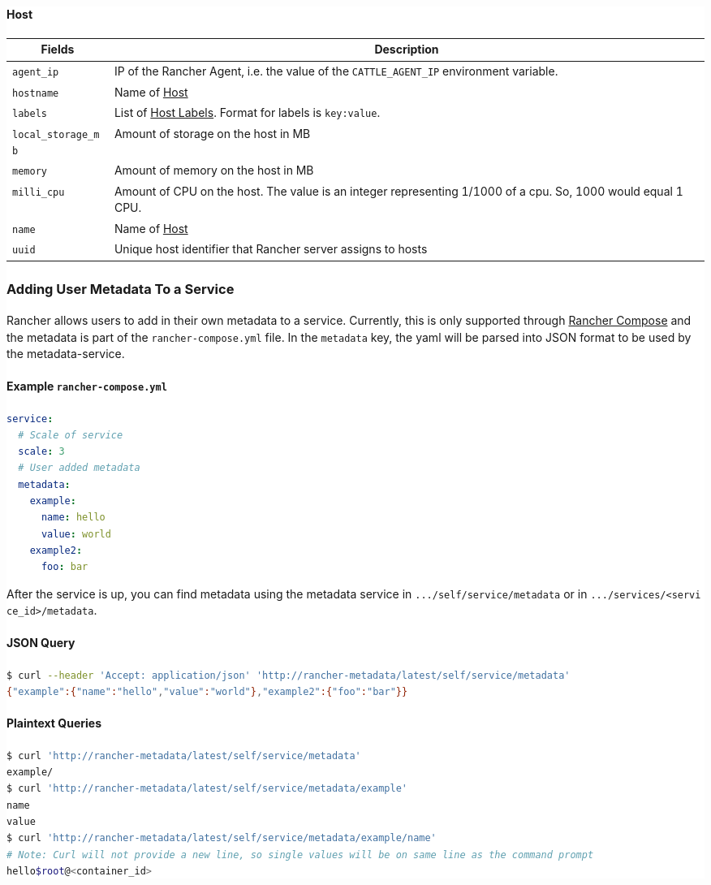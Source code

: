 #### Host

Fields | Description
----|----
`agent_ip` | IP of the Rancher Agent, i.e. the value of the `CATTLE_AGENT_IP` environment variable.
`hostname` | Name of [Host]({{site.baseurl}}/rancher/{{page.version}}/{{page.lang}}/hosts/)
`labels` | List of [Host Labels]({{site.baseurl}}/rancher/{{page.version}}/{{page.lang}}/hosts/#host-labels). Format for labels is `key:value`.
`local_storage_mb` | Amount of storage on the host in MB
`memory` | Amount of memory on the host in MB
`milli_cpu` | Amount of CPU on the host. The value is an integer representing 1/1000 of a cpu. So, 1000 would equal 1 CPU.
`name` | Name of [Host]({{site.baseurl}}/rancher/{{page.version}}/{{page.lang}}/hosts/)
`uuid` | Unique host identifier that Rancher server assigns to hosts

### Adding User Metadata To a Service

Rancher allows users to add in their own metadata to a service. Currently, this is only supported through [Rancher Compose]({{site.baseurl}}/rancher/{{page.version}}/{{page.lang}}/cattle/rancher-compose/) and the metadata is part of the `rancher-compose.yml` file. In the `metadata` key, the yaml will be parsed into JSON format to be used by the metadata-service.

#### Example `rancher-compose.yml`

```yaml
service:
  # Scale of service
  scale: 3
  # User added metadata
  metadata:
    example:
      name: hello
      value: world
    example2:
      foo: bar

```

After the service is up, you can find metadata using the metadata service in `.../self/service/metadata` or in `.../services/<service_id>/metadata`.


#### JSON Query

```bash
$ curl --header 'Accept: application/json' 'http://rancher-metadata/latest/self/service/metadata'
{"example":{"name":"hello","value":"world"},"example2":{"foo":"bar"}}

```

#### Plaintext Queries

```bash
$ curl 'http://rancher-metadata/latest/self/service/metadata'
example/
$ curl 'http://rancher-metadata/latest/self/service/metadata/example'
name
value
$ curl 'http://rancher-metadata/latest/self/service/metadata/example/name'
# Note: Curl will not provide a new line, so single values will be on same line as the command prompt
hello$root@<container_id>
```
